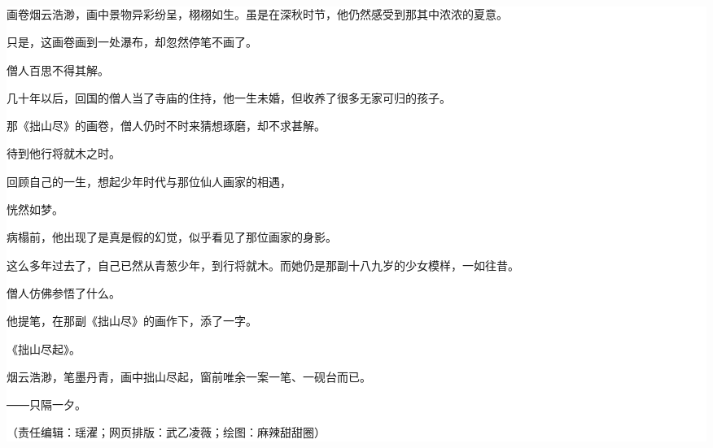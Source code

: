   画卷烟云浩渺，画中景物异彩纷呈，栩栩如生。虽是在深秋时节，他仍然感受到那其中浓浓的夏意。

  只是，这画卷画到一处瀑布，却忽然停笔不画了。

  僧人百思不得其解。

  几十年以后，回国的僧人当了寺庙的住持，他一生未婚，但收养了很多无家可归的孩子。

  那《拙山尽》的画卷，僧人仍时不时来猜想琢磨，却不求甚解。

  待到他行将就木之时。

  回顾自己的一生，想起少年时代与那位仙人画家的相遇，

  恍然如梦。

  病榻前，他出现了是真是假的幻觉，似乎看见了那位画家的身影。

  这么多年过去了，自己已然从青葱少年，到行将就木。而她仍是那副十八九岁的少女模样，一如往昔。

  僧人仿佛参悟了什么。

  他提笔，在那副《拙山尽》的画作下，添了一字。

  《拙山尽起》。

  烟云浩渺，笔墨丹青，画中拙山尽起，窗前唯余一案一笔、一砚台而已。

  ——只隔一夕。<eod />

（责任编辑：瑶濯；网页排版：武乙凌薇；绘图：麻辣甜甜圈）

<FakeAds />